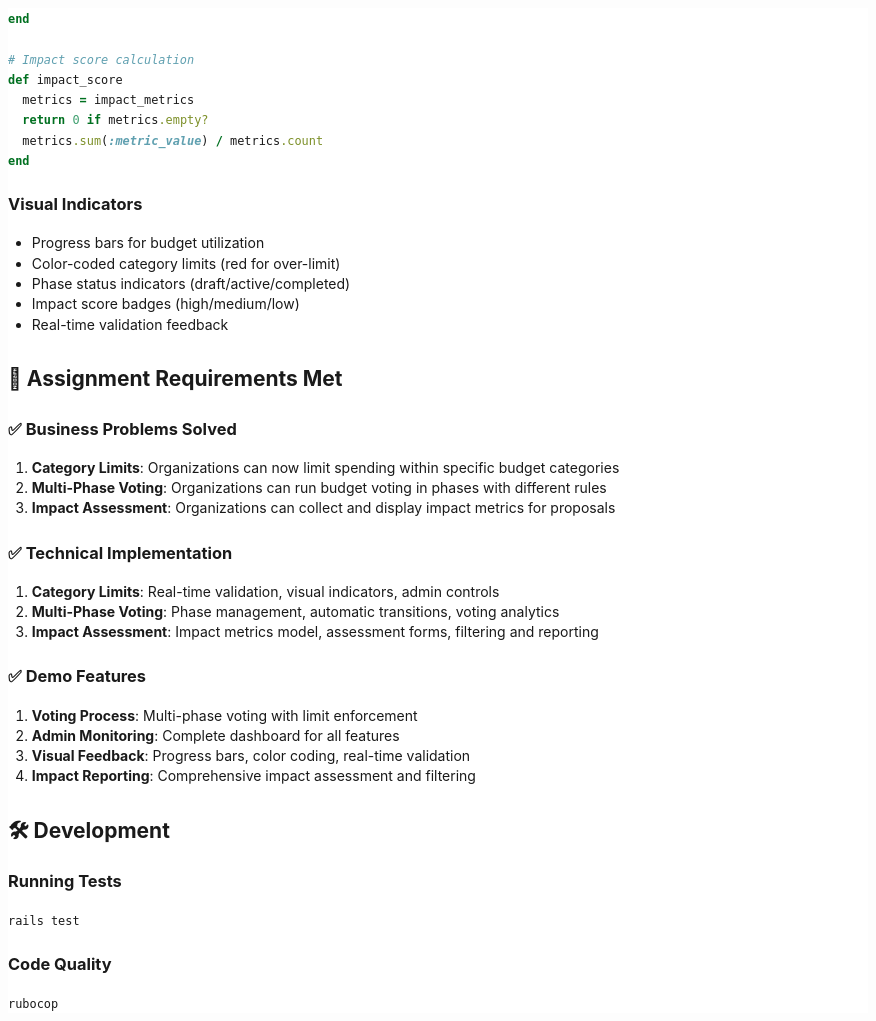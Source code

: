 ```ruby
end

# Impact score calculation
def impact_score
  metrics = impact_metrics
  return 0 if metrics.empty?
  metrics.sum(:metric_value) / metrics.count
end
```

### Visual Indicators

- Progress bars for budget utilization
- Color-coded category limits (red for over-limit)
- Phase status indicators (draft/active/completed)
- Impact score badges (high/medium/low)
- Real-time validation feedback

## 🎯 Assignment Requirements Met

### ✅ Business Problems Solved

1. **Category Limits**: Organizations can now limit spending within specific budget categories
2. **Multi-Phase Voting**: Organizations can run budget voting in phases with different rules
3. **Impact Assessment**: Organizations can collect and display impact metrics for proposals

### ✅ Technical Implementation

1. **Category Limits**: Real-time validation, visual indicators, admin controls
2. **Multi-Phase Voting**: Phase management, automatic transitions, voting analytics
3. **Impact Assessment**: Impact metrics model, assessment forms, filtering and reporting

### ✅ Demo Features

1. **Voting Process**: Multi-phase voting with limit enforcement
2. **Admin Monitoring**: Complete dashboard for all features
3. **Visual Feedback**: Progress bars, color coding, real-time validation
4. **Impact Reporting**: Comprehensive impact assessment and filtering

## 🛠 Development

### Running Tests

```bash
rails test
```

### Code Quality

```bash
rubocop
```
